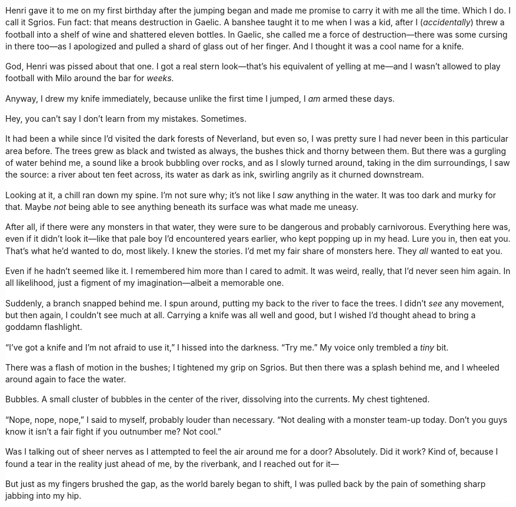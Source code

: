 Henri gave it to me on my first birthday after the jumping began and made me promise to carry it with me all the time. Which I do. I call it Sgrios. Fun fact: that means destruction in Gaelic. A banshee taught it to me when I was a kid, after I (*accidentally*) threw a football into a shelf of wine and shattered eleven bottles. In Gaelic, she called me a force of destruction—there was some cursing in there too—as I apologized and pulled a shard of glass out of her finger. And I thought it was a cool name for a knife. 

God, Henri was pissed about that one. I got a real stern look—that’s his equivalent of yelling at me—and I wasn’t allowed to play football with Milo around the bar for *weeks.* 

Anyway, I drew my knife immediately, because unlike the first time I jumped, I *am* armed these days.

Hey, you can’t say I don’t learn from my mistakes. Sometimes.

It had been a while since I’d visited the dark forests of Neverland, but even so, I was pretty sure I had never been in this particular area before. The trees grew as black and twisted as always, the bushes thick and thorny between them. But there was a gurgling of water behind me, a sound like a brook bubbling over rocks, and as I slowly turned around, taking in the dim surroundings, I saw the source: a river about ten feet across, its water as dark as ink, swirling angrily as it churned downstream.

Looking at it, a chill ran down my spine. I’m not sure why; it’s not like I *saw* anything in the water. It was too dark and murky for that. Maybe *not* being able to see anything beneath its surface was what made me uneasy.

After all, if there were any monsters in that water, they were sure to be dangerous and probably carnivorous. Everything here was, even if it didn’t look it—like that pale boy I’d encountered years earlier, who kept popping up in my head. Lure you in, then eat you. That’s what he’d wanted to do, most likely. I knew the stories. I’d met my fair share of monsters here. They *all* wanted to eat you.

Even if he hadn’t seemed like it. I remembered him more than I cared to admit. It was weird, really, that I’d never seen him again. In all likelihood, just a figment of my imagination—albeit a memorable one.

Suddenly, a branch snapped behind me. I spun around, putting my back to the river to face the trees. I didn’t *see* any movement, but then again, I couldn’t see much at all. Carrying a knife was all well and good, but I wished I’d thought ahead to bring a goddamn flashlight. 

“I’ve got a knife and I’m not afraid to use it,” I hissed into the darkness. “Try me.” My voice only trembled a *tiny* bit.

There was a flash of motion in the bushes; I tightened my grip on Sgrios. But then there was a splash behind me, and I wheeled around again to face the water.

Bubbles. A small cluster of bubbles in the center of the river, dissolving into the currents. My chest tightened. 

“Nope, nope, nope,” I said to myself, probably louder than necessary. “Not dealing with a monster team-up today. Don’t you guys know it isn’t a fair fight if you outnumber me? Not cool.”

Was I talking out of sheer nerves as I attempted to feel the air around me for a door? Absolutely. Did it work? Kind of, because I found a tear in the reality just ahead of me, by the riverbank, and I reached out for it—

But just as my fingers brushed the gap, as the world barely began to shift, I was pulled back by the pain of something sharp jabbing into my hip.
